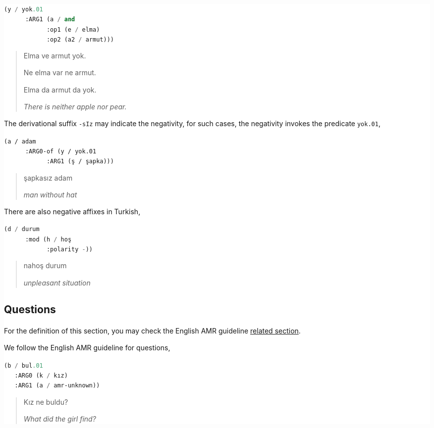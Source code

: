 ```lisp
(y / yok.01
      :ARG1 (a / and
            :op1 (e / elma)
            :op2 (a2 / armut)))
```

> Elma ve armut yok.
>
> Ne elma var ne armut.
>
> Elma da armut da yok.
>
> _There is neither apple nor pear._

The derivational suffix `-sIz` may indicate the negativity, for such cases, the negativity invokes the predicate `yok.01`, 

```
(a / adam
      :ARG0-of (y / yok.01
            :ARG1 (ş / şapka)))
```

> şapkasız adam
>
> _man without hat_


There are also negative affixes in Turkish,

```lisp
(d / durum
      :mod (h / hoş 
            :polarity -))
```

> nahoş durum
>
> _unpleasant situation_ 

Questions
---------

For the definition of this section, you may check the English AMR guideline [related section](https://github.com/amrisi/amr-guidelines/blob/master/amr.md#questions).

We follow the English AMR guideline for questions,

```lisp
(b / bul.01
   :ARG0 (k / kız)
   :ARG1 (a / amr-unknown))
```

> Kız ne buldu?
>
> _What did the girl find?_
